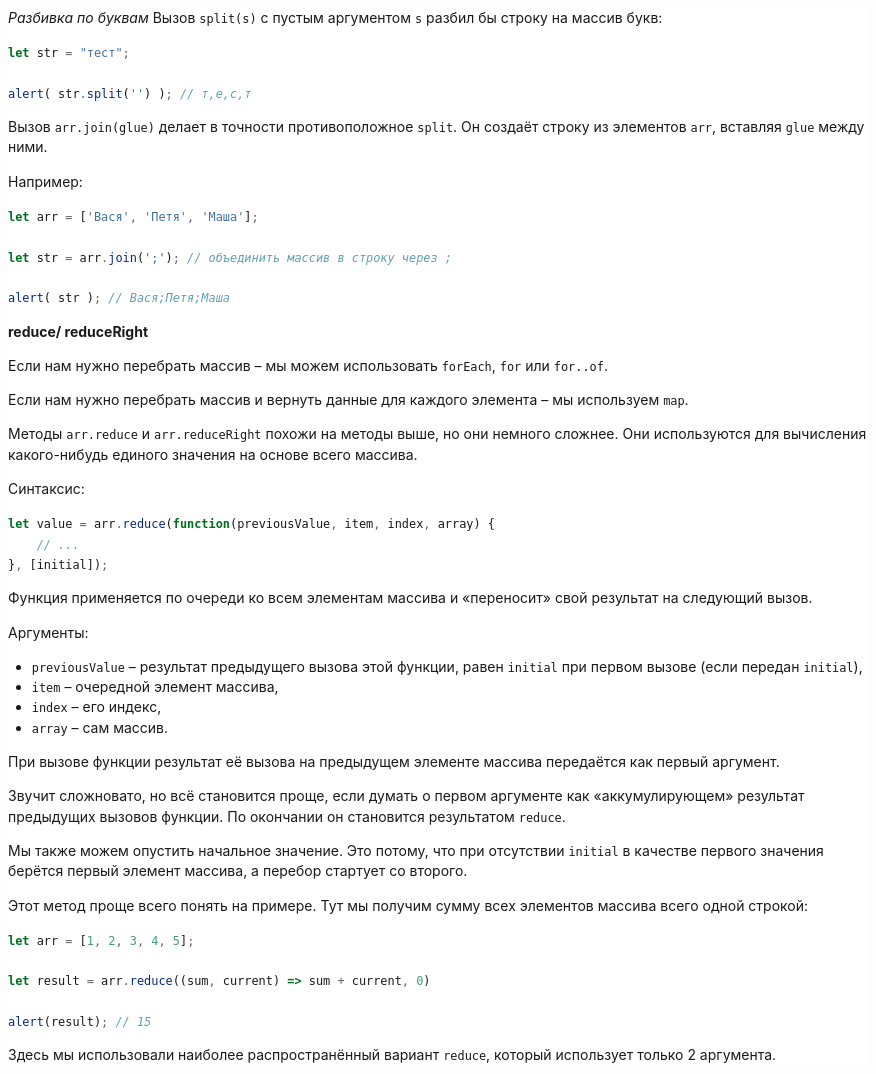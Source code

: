 *Разбивка по буквам*
Вызов `split(s)` с пустым аргументом `s` разбил бы строку на массив букв:
```js
let str = "тест";

alert( str.split('') ); // т,е,с,т
```

Вызов `arr.join(glue)` делает в точности противоположное `split`. Он создаёт строку из элементов `arr`, вставляя `glue` между ними.

Например:
```js
let arr = ['Вася', 'Петя', 'Маша'];

let str = arr.join(';'); // объединить массив в строку через ;

alert( str ); // Вася;Петя;Маша
```

**reduce/ reduceRight**

Если нам нужно перебрать массив – мы можем использовать `forEach`, `for` или `for..of`.

Если нам нужно перебрать массив и вернуть данные для каждого элемента – мы используем `map`.

Методы `arr.reduce` и `arr.reduceRight` похожи на методы выше, но они немного сложнее. Они используются для вычисления какого-нибудь единого значения на основе всего массива.

Синтаксис:
```js
let value = arr.reduce(function(previousValue, item, index, array) {
	// ...
}, [initial]);
```
Функция применяется по очереди ко всем элементам массива и «переносит» свой результат на следующий вызов.

Аргументы:

-   `previousValue` – результат предыдущего вызова этой функции, равен `initial` при первом вызове (если передан `initial`),
-   `item` – очередной элемент массива,
-   `index` – его индекс,
-   `array` – сам массив.

При вызове функции результат её вызова на предыдущем элементе массива передаётся как первый аргумент.

Звучит сложновато, но всё становится проще, если думать о первом аргументе как «аккумулирующем» результат предыдущих вызовов функции. По окончании он становится результатом `reduce`.

Мы также можем опустить начальное значение. Это потому, что при отсутствии `initial` в качестве первого значения берётся первый элемент массива, а перебор стартует со второго.

Этот метод проще всего понять на примере. Тут мы получим сумму всех элементов массива всего одной строкой:
```js
let arr = [1, 2, 3, 4, 5];

let result = arr.reduce((sum, current) => sum + current, 0)

alert(result); // 15
```
Здесь мы использовали наиболее распространённый вариант `reduce`, который использует только 2 аргумента.
